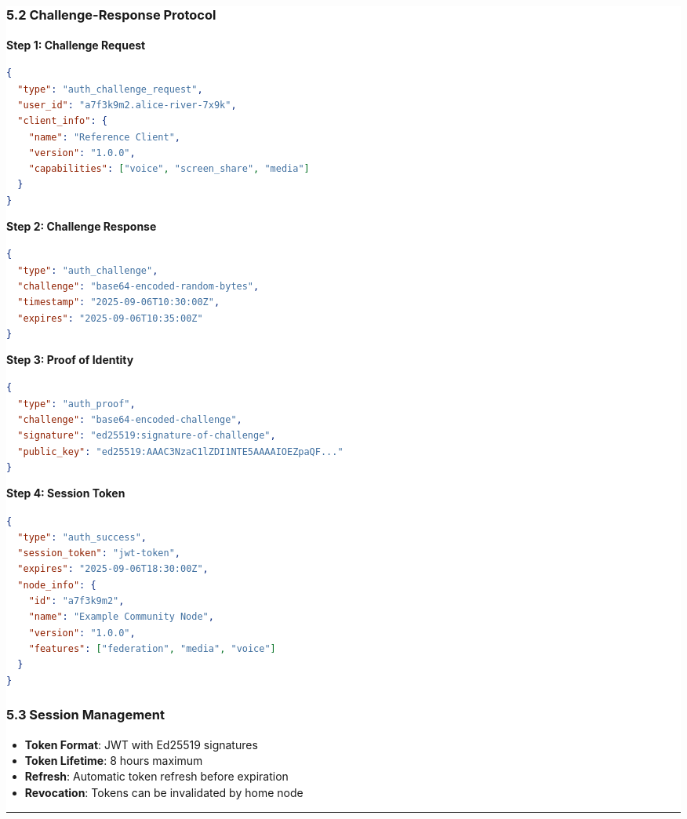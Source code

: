 ### 5.2 Challenge-Response Protocol

**Step 1: Challenge Request**
```json
{
  "type": "auth_challenge_request",
  "user_id": "a7f3k9m2.alice-river-7x9k",
  "client_info": {
    "name": "Reference Client",
    "version": "1.0.0",
    "capabilities": ["voice", "screen_share", "media"]
  }
}
```

**Step 2: Challenge Response**
```json
{
  "type": "auth_challenge",
  "challenge": "base64-encoded-random-bytes",
  "timestamp": "2025-09-06T10:30:00Z",
  "expires": "2025-09-06T10:35:00Z"
}
```

**Step 3: Proof of Identity**
```json
{
  "type": "auth_proof",
  "challenge": "base64-encoded-challenge",
  "signature": "ed25519:signature-of-challenge",
  "public_key": "ed25519:AAAC3NzaC1lZDI1NTE5AAAAIOEZpaQF..."
}
```

**Step 4: Session Token**
```json
{
  "type": "auth_success",
  "session_token": "jwt-token",
  "expires": "2025-09-06T18:30:00Z",
  "node_info": {
    "id": "a7f3k9m2",
    "name": "Example Community Node",
    "version": "1.0.0",
    "features": ["federation", "media", "voice"]
  }
}
```

### 5.3 Session Management

- **Token Format**: JWT with Ed25519 signatures
- **Token Lifetime**: 8 hours maximum
- **Refresh**: Automatic token refresh before expiration
- **Revocation**: Tokens can be invalidated by home node

---